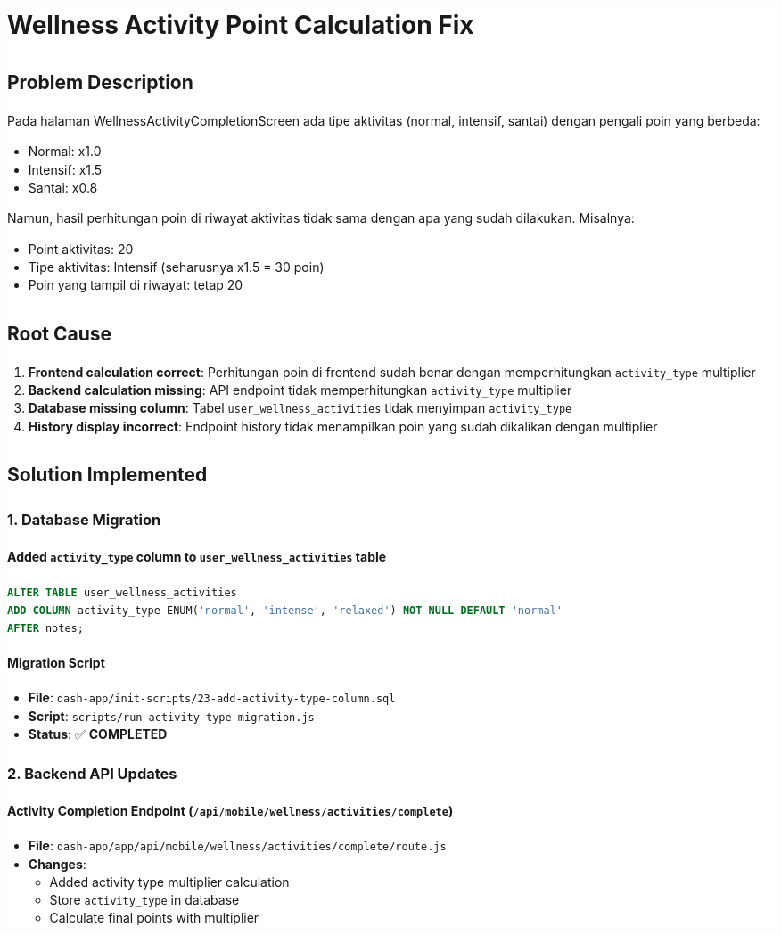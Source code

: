# Wellness Activity Point Calculation Fix

## Problem Description

Pada halaman WellnessActivityCompletionScreen ada tipe aktivitas (normal, intensif, santai) dengan pengali poin yang berbeda:
- Normal: x1.0
- Intensif: x1.5  
- Santai: x0.8

Namun, hasil perhitungan poin di riwayat aktivitas tidak sama dengan apa yang sudah dilakukan. Misalnya:
- Point aktivitas: 20
- Tipe aktivitas: Intensif (seharusnya x1.5 = 30 poin)
- Poin yang tampil di riwayat: tetap 20

## Root Cause

1. **Frontend calculation correct**: Perhitungan poin di frontend sudah benar dengan memperhitungkan `activity_type` multiplier
2. **Backend calculation missing**: API endpoint tidak memperhitungkan `activity_type` multiplier
3. **Database missing column**: Tabel `user_wellness_activities` tidak menyimpan `activity_type`
4. **History display incorrect**: Endpoint history tidak menampilkan poin yang sudah dikalikan dengan multiplier

## Solution Implemented

### 1. **Database Migration**

#### Added `activity_type` column to `user_wellness_activities` table
```sql
ALTER TABLE user_wellness_activities 
ADD COLUMN activity_type ENUM('normal', 'intense', 'relaxed') NOT NULL DEFAULT 'normal' 
AFTER notes;
```

#### Migration Script
- **File**: `dash-app/init-scripts/23-add-activity-type-column.sql`
- **Script**: `scripts/run-activity-type-migration.js`
- **Status**: ✅ **COMPLETED**

### 2. **Backend API Updates**

#### Activity Completion Endpoint (`/api/mobile/wellness/activities/complete`)
- **File**: `dash-app/app/api/mobile/wellness/activities/complete/route.js`
- **Changes**:
  - Added activity type multiplier calculation
  - Store `activity_type` in database
  - Calculate final points with multiplier
